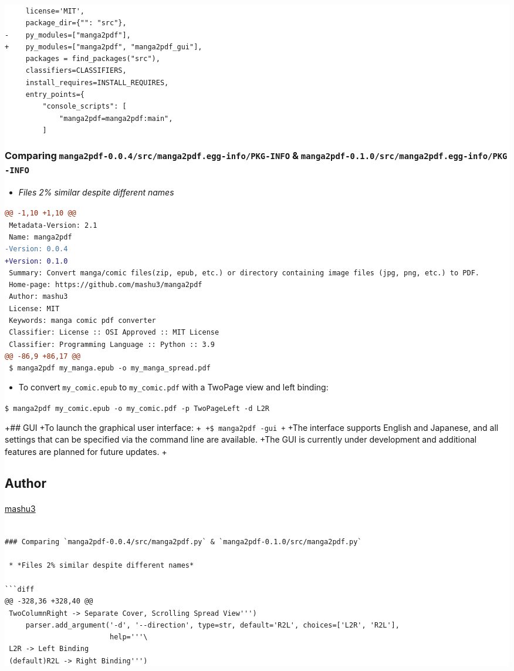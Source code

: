 ```
     license='MIT',
     package_dir={"": "src"},
-    py_modules=["manga2pdf"],
+    py_modules=["manga2pdf", "manga2pdf_gui"],
     packages = find_packages("src"),
     classifiers=CLASSIFIERS,
     install_requires=INSTALL_REQUIRES,
     entry_points={
         "console_scripts": [
             "manga2pdf=manga2pdf:main",
         ]
```

### Comparing `manga2pdf-0.0.4/src/manga2pdf.egg-info/PKG-INFO` & `manga2pdf-0.1.0/src/manga2pdf.egg-info/PKG-INFO`

 * *Files 2% similar despite different names*

```diff
@@ -1,10 +1,10 @@
 Metadata-Version: 2.1
 Name: manga2pdf
-Version: 0.0.4
+Version: 0.1.0
 Summary: Convert manga/comic files(zip, epub, etc.) or directory containing image files (jpg, png, etc.) to PDF.
 Home-page: https://github.com/mashu3/manga2pdf
 Author: mashu3
 License: MIT
 Keywords: manga comic pdf converter
 Classifier: License :: OSI Approved :: MIT License
 Classifier: Programming Language :: Python :: 3.9
@@ -86,9 +86,17 @@
 $ manga2pdf my_manga.epub -o my_manga_spread.pdf
 ```
 - To convert `my_comic.epub` to `my_comic.pdf` with a TwoPage view and left binding:
 ```
 $ manga2pdf my_comic.epub -o my_comic.pdf -p TwoPageLeft -d L2R
 ```
 
+## GUI
+To launch the graphical user interface:
+```
+$ manga2pdf -gui
+``` 
+The interface supports English and Japanese, and all settings that can be specified via the command line are available.
+The GUI is currently under development and additional features are planned for future updates.
+
 ## Author
 [mashu3](https://github.com/mashu3)
```

### Comparing `manga2pdf-0.0.4/src/manga2pdf.py` & `manga2pdf-0.1.0/src/manga2pdf.py`

 * *Files 2% similar despite different names*

```diff
@@ -328,36 +328,40 @@
 TwoColumnRight -> Separate Cover, Scrolling Spread View''')
     parser.add_argument('-d', '--direction', type=str, default='R2L', choices=['L2R', 'R2L'],
                         help='''\
 L2R -> Left Binding
 (default)R2L -> Right Binding''')
```